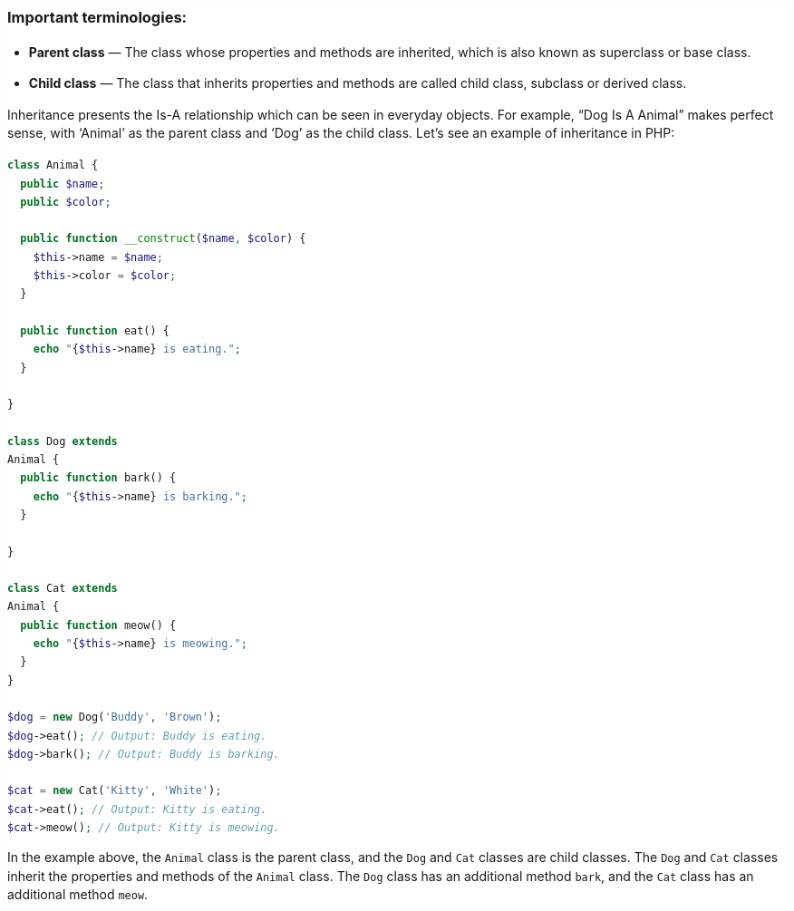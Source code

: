 ### Important terminologies:

- **Parent class** — The class whose properties and methods are inherited, which is also known as superclass or base class.

- **Child class** — The class that inherits properties and methods are called child class, subclass or derived class.

Inheritance presents the Is-A relationship which can be seen in everyday objects. For example, “Dog Is A Animal” makes perfect sense, with ‘Animal’ as the parent class and ‘Dog’ as the child class.
Let’s see an example of inheritance in PHP:

```php
class Animal {
  public $name;
  public $color;
  
  public function __construct($name, $color) {
    $this->name = $name;
    $this->color = $color;
  }
  
  public function eat() {
    echo "{$this->name} is eating.";
  }
  
}

class Dog extends
Animal {
  public function bark() {
    echo "{$this->name} is barking.";
  }

}

class Cat extends
Animal {
  public function meow() {
    echo "{$this->name} is meowing.";
  }
}

$dog = new Dog('Buddy', 'Brown');
$dog->eat(); // Output: Buddy is eating.
$dog->bark(); // Output: Buddy is barking.

$cat = new Cat('Kitty', 'White');
$cat->eat(); // Output: Kitty is eating.
$cat->meow(); // Output: Kitty is meowing.

```
In the example above, the `Animal` class is the parent class, and the `Dog` and `Cat` classes are child classes. The `Dog` and `Cat` classes inherit the properties and methods of the `Animal` class. The `Dog` class has an additional method `bark`, and the `Cat` class has an additional method `meow`.
